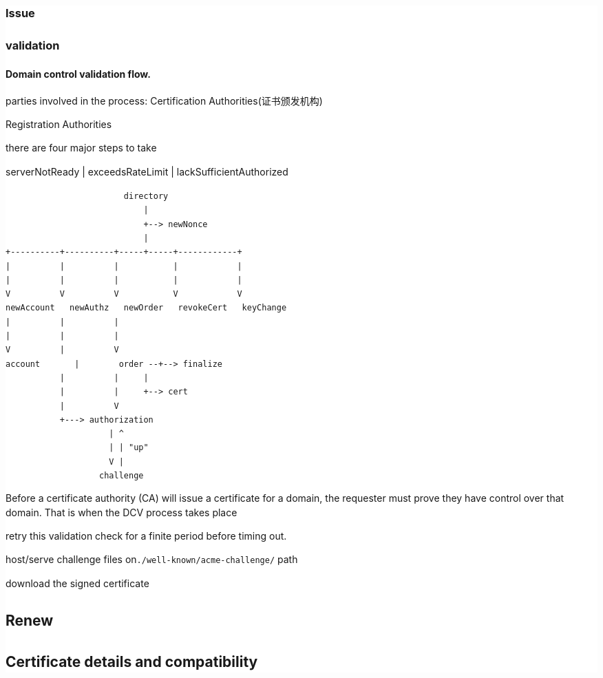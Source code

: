 ### Issue


###  validation

#### Domain control validation flow.

parties involved in the process:
Certification Authorities(证书颁发机构)

Registration Authorities

there are four major steps to take

serverNotReady | exceedsRateLimit | lackSufficientAuthorized


```
                        directory
                            |
                            +--> newNonce
                            |
+----------+----------+-----+-----+------------+
|          |          |           |            |
|          |          |           |            |
V          V          V           V            V
newAccount   newAuthz   newOrder   revokeCert   keyChange
|          |          |
|          |          |
V          |          V
account       |        order --+--> finalize
           |          |     |
           |          |     +--> cert
           |          V
           +---> authorization
                     | ^
                     | | "up"
                     V |
                   challenge

```

Before a certificate authority (CA) will issue a certificate for a domain, the requester must prove they have control over that domain.  That is when the DCV process takes place


retry this validation check for a finite period before timing out.


host/serve challenge files on`./well-known/acme-challenge/` path


download the signed certificate

## Renew

## Certificate details and compatibility
